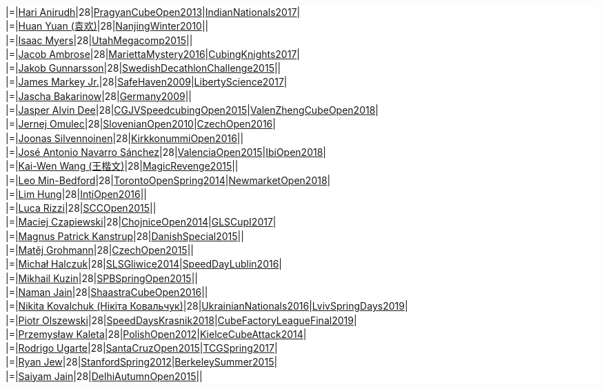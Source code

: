 |=|[Hari Anirudh](https://www.worldcubeassociation.org/persons/2013ANIR01)|28|[PragyanCubeOpen2013](https://www.worldcubeassociation.org/competitions/PragyanCubeOpen2013)|[IndianNationals2017](https://www.worldcubeassociation.org/competitions/IndianNationals2017)|  
|=|[Huan Yuan (袁欢)](https://www.worldcubeassociation.org/persons/2010YUAN08)|28|[NanjingWinter2010](https://www.worldcubeassociation.org/competitions/NanjingWinter2010)||  
|=|[Isaac Myers](https://www.worldcubeassociation.org/persons/2015MYER02)|28|[UtahMegacomp2015](https://www.worldcubeassociation.org/competitions/UtahMegacomp2015)||  
|=|[Jacob Ambrose](https://www.worldcubeassociation.org/persons/2010AMBR01)|28|[MariettaMystery2016](https://www.worldcubeassociation.org/competitions/MariettaMystery2016)|[CubingKnights2017](https://www.worldcubeassociation.org/competitions/CubingKnights2017)|  
|=|[Jakob Gunnarsson](https://www.worldcubeassociation.org/persons/2015GUNN01)|28|[SwedishDecathlonChallenge2015](https://www.worldcubeassociation.org/competitions/SwedishDecathlonChallenge2015)||  
|=|[James Markey Jr.](https://www.worldcubeassociation.org/persons/2009MARK03)|28|[SafeHaven2009](https://www.worldcubeassociation.org/competitions/SafeHaven2009)|[LibertyScience2017](https://www.worldcubeassociation.org/competitions/LibertyScience2017)|  
|=|[Jascha Bakarinow](https://www.worldcubeassociation.org/persons/2009BAKA01)|28|[Germany2009](https://www.worldcubeassociation.org/competitions/Germany2009)||  
|=|[Jasper Alvin Dee](https://www.worldcubeassociation.org/persons/2015DEEJ01)|28|[CGJVSpeedcubingOpen2015](https://www.worldcubeassociation.org/competitions/CGJVSpeedcubingOpen2015)|[ValenZhengCubeOpen2018](https://www.worldcubeassociation.org/competitions/ValenZhengCubeOpen2018)|  
|=|[Jernej Omulec](https://www.worldcubeassociation.org/persons/2010OMUL01)|28|[SlovenianOpen2010](https://www.worldcubeassociation.org/competitions/SlovenianOpen2010)|[CzechOpen2016](https://www.worldcubeassociation.org/competitions/CzechOpen2016)|  
|=|[Joonas Silvennoinen](https://www.worldcubeassociation.org/persons/2016SILV07)|28|[KirkkonummiOpen2016](https://www.worldcubeassociation.org/competitions/KirkkonummiOpen2016)||  
|=|[José Antonio Navarro Sánchez](https://www.worldcubeassociation.org/persons/2015SANC18)|28|[ValenciaOpen2015](https://www.worldcubeassociation.org/competitions/ValenciaOpen2015)|[IbiOpen2018](https://www.worldcubeassociation.org/competitions/IbiOpen2018)|  
|=|[Kai-Wen Wang (王楷文)](https://www.worldcubeassociation.org/persons/2015WANG09)|28|[MagicRevenge2015](https://www.worldcubeassociation.org/competitions/MagicRevenge2015)||  
|=|[Leo Min-Bedford](https://www.worldcubeassociation.org/persons/2014MINB01)|28|[TorontoOpenSpring2014](https://www.worldcubeassociation.org/competitions/TorontoOpenSpring2014)|[NewmarketOpen2018](https://www.worldcubeassociation.org/competitions/NewmarketOpen2018)|  
|=|[Lim Hung](https://www.worldcubeassociation.org/persons/2016HUNG08)|28|[IntiOpen2016](https://www.worldcubeassociation.org/competitions/IntiOpen2016)||  
|=|[Luca Rizzi](https://www.worldcubeassociation.org/persons/2015RIZZ02)|28|[SCCOpen2015](https://www.worldcubeassociation.org/competitions/SCCOpen2015)||  
|=|[Maciej Czapiewski](https://www.worldcubeassociation.org/persons/2014CZAP01)|28|[ChojniceOpen2014](https://www.worldcubeassociation.org/competitions/ChojniceOpen2014)|[GLSCupI2017](https://www.worldcubeassociation.org/competitions/GLSCupI2017)|  
|=|[Magnus Patrick Kanstrup](https://www.worldcubeassociation.org/persons/2015KANS01)|28|[DanishSpecial2015](https://www.worldcubeassociation.org/competitions/DanishSpecial2015)||  
|=|[Matěj Grohmann](https://www.worldcubeassociation.org/persons/2015GROH02)|28|[CzechOpen2015](https://www.worldcubeassociation.org/competitions/CzechOpen2015)||  
|=|[Michał Halczuk](https://www.worldcubeassociation.org/persons/2006HALC01)|28|[SLSGliwice2014](https://www.worldcubeassociation.org/competitions/SLSGliwice2014)|[SpeedDayLublin2016](https://www.worldcubeassociation.org/competitions/SpeedDayLublin2016)|  
|=|[Mikhail Kuzin](https://www.worldcubeassociation.org/persons/2015KUZI01)|28|[SPBSpringOpen2015](https://www.worldcubeassociation.org/competitions/SPBSpringOpen2015)||  
|=|[Naman Jain](https://www.worldcubeassociation.org/persons/2016JAIN04)|28|[ShaastraCubeOpen2016](https://www.worldcubeassociation.org/competitions/ShaastraCubeOpen2016)||  
|=|[Nikita Kovalchuk (Нікіта Ковальчук)](https://www.worldcubeassociation.org/persons/2015KOVA07)|28|[UkrainianNationals2016](https://www.worldcubeassociation.org/competitions/UkrainianNationals2016)|[LvivSpringDays2019](https://www.worldcubeassociation.org/competitions/LvivSpringDays2019)|  
|=|[Piotr Olszewski](https://www.worldcubeassociation.org/persons/2013OLSZ02)|28|[SpeedDaysKrasnik2018](https://www.worldcubeassociation.org/competitions/SpeedDaysKrasnik2018)|[CubeFactoryLeagueFinal2019](https://www.worldcubeassociation.org/competitions/CubeFactoryLeagueFinal2019)|  
|=|[Przemysław Kaleta](https://www.worldcubeassociation.org/persons/2012KALE01)|28|[PolishOpen2012](https://www.worldcubeassociation.org/competitions/PolishOpen2012)|[KielceCubeAttack2014](https://www.worldcubeassociation.org/competitions/KielceCubeAttack2014)|  
|=|[Rodrigo Ugarte](https://www.worldcubeassociation.org/persons/2015UGAR01)|28|[SantaCruzOpen2015](https://www.worldcubeassociation.org/competitions/SantaCruzOpen2015)|[TCGSpring2017](https://www.worldcubeassociation.org/competitions/TCGSpring2017)|  
|=|[Ryan Jew](https://www.worldcubeassociation.org/persons/2008JEWR01)|28|[StanfordSpring2012](https://www.worldcubeassociation.org/competitions/StanfordSpring2012)|[BerkeleySummer2015](https://www.worldcubeassociation.org/competitions/BerkeleySummer2015)|  
|=|[Saiyam Jain](https://www.worldcubeassociation.org/persons/2015JAIN21)|28|[DelhiAutumnOpen2015](https://www.worldcubeassociation.org/competitions/DelhiAutumnOpen2015)||  
